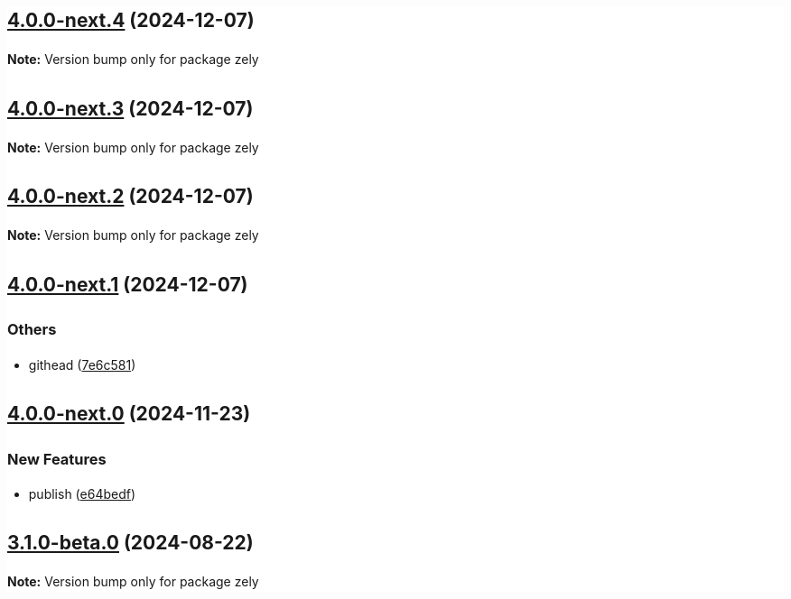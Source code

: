 
## [4.0.0-next.4](https://github.com/zely-js/zely/compare/v4.0.0-next.3...v4.0.0-next.4) (2024-12-07)

**Note:** Version bump only for package zely





## [4.0.0-next.3](https://github.com/zely-js/zely/compare/v4.0.0-next.2...v4.0.0-next.3) (2024-12-07)

**Note:** Version bump only for package zely





## [4.0.0-next.2](https://github.com/zely-js/zely/compare/v4.0.0-next.1...v4.0.0-next.2) (2024-12-07)

**Note:** Version bump only for package zely





## [4.0.0-next.1](https://github.com/zely-js/zely/compare/v4.0.0-next.0...v4.0.0-next.1) (2024-12-07)


### Others

* githead ([7e6c581](https://github.com/zely-js/zely/commit/7e6c581db82163551a4ab12b9fc9c982a6c2237f))



## [4.0.0-next.0](https://github.com/zely-js/zely/compare/v3.1.0-beta.0...v4.0.0-next.0) (2024-11-23)


### New Features

* publish ([e64bedf](https://github.com/zely-js/zely/commit/e64bedf2957958110e6122d49584c07595941598))



## [3.1.0-beta.0](https://github.com/zely-js/zely/compare/v3.0.2...v3.1.0-beta.0) (2024-08-22)

**Note:** Version bump only for package zely





